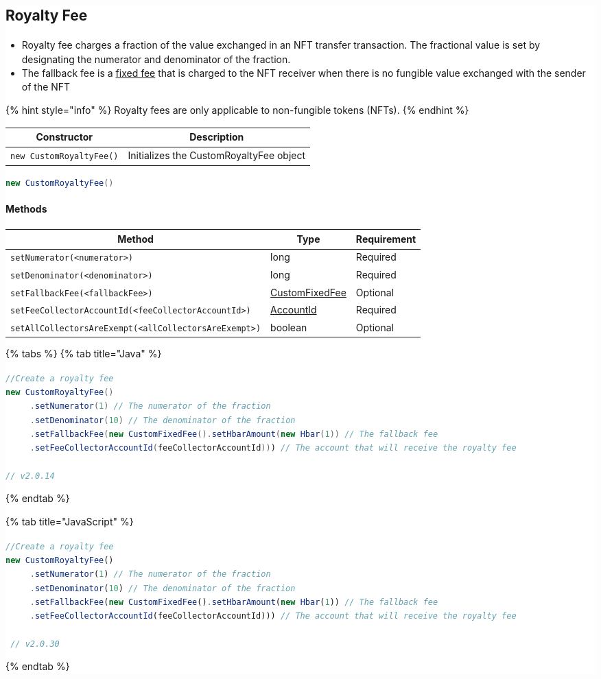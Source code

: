 
## Royalty Fee

* Royalty fee charges a fraction of the value exchanged in an NFT transfer transaction. The fractional value is set by designating the numerator and denominator of the fraction.
* The fallback fee is a [fixed fee](custom-token-fees.md#fixed-fee) that is charged to the NFT receiver when there is no fungible value exchanged with the sender of the NFT

{% hint style="info" %}
Royalty fees are only applicable to non-fungible tokens (NFTs).
{% endhint %}

| Constructor              | Description                             |
| ------------------------ | --------------------------------------- |
| `new CustomRoyaltyFee()` | Initializes the CustomRoyaltyFee object |

```java
new CustomRoyaltyFee()
```

#### Methods

| Method                                                | Type                                             | Requirement |
| ----------------------------------------------------- | ------------------------------------------------ | ----------- |
| `setNumerator(<numerator>)`                           | long                                             | Required    |
| `setDenominator(<denominator>)`                       | long                                             | Required    |
| `setFallbackFee(<fallbackFee>)`                       | [CustomFixedFee](custom-token-fees.md#fixed-fee) | Optional    |
| `setFeeCollectorAccountId(<feeCollectorAccountId>)`   | [AccountId](../specialized-types.md#accountid)   | Required    |
| `setAllCollectorsAreExempt(<allCollectorsAreExempt>)` | boolean                                          | Optional    |

{% tabs %}
{% tab title="Java" %}
```java
//Create a royalty fee
new CustomRoyaltyFee()
     .setNumerator(1) // The numerator of the fraction
     .setDenominator(10) // The denominator of the fraction
     .setFallbackFee(new CustomFixedFee().setHbarAmount(new Hbar(1)) // The fallback fee
     .setFeeCollectorAccountId(feeCollectorAccountId))) // The account that will receive the royalty fee

// v2.0.14 
```
{% endtab %}

{% tab title="JavaScript" %}
```javascript
//Create a royalty fee
new CustomRoyaltyFee()
     .setNumerator(1) // The numerator of the fraction
     .setDenominator(10) // The denominator of the fraction
     .setFallbackFee(new CustomFixedFee().setHbarAmount(new Hbar(1)) // The fallback fee
     .setFeeCollectorAccountId(feeCollectorAccountId))) // The account that will receive the royalty fee
     
 // v2.0.30 
```
{% endtab %}
